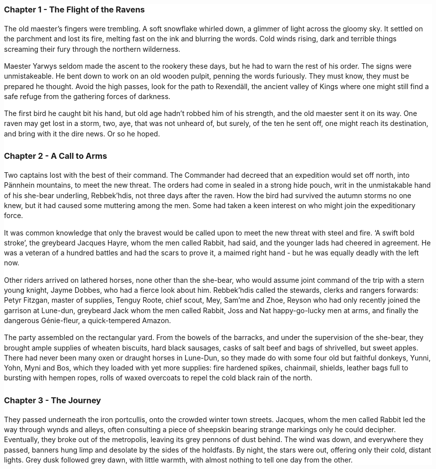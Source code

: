 ### Chapter 1 - The Flight of the Ravens

The old maester’s fingers were trembling. A soft snowflake whirled down, a glimmer of light across the gloomy sky. It settled on the parchment and lost its fire, melting fast on the ink and blurring the words. Cold winds rising, dark and terrible things screaming their fury through the northern wilderness.

Maester Yarwys seldom made the ascent to the rookery these days, but he had to warn the rest of his order. The signs were unmistakeable. He bent down to work on an old wooden pulpit, penning the words furiously. They must know, they must be prepared he thought. Avoid the high passes, look for the path to Rexendäll, the ancient valley of Kings where one might still find a safe refuge from the gathering forces of darkness.

The first bird he caught bit his hand, but old age hadn’t robbed him of his strength, and the old maester sent it on its way. One raven may get lost in a storm, two, aye, that was not unheard of, but surely, of the ten he sent off, one might reach its destination, and bring with it the dire news. Or so he hoped.

### Chapter 2 - A Call to Arms

Two captains lost with the best of their command. The Commander had decreed that an expedition would set off north, into Pännhein mountains, to meet the new threat. The orders had come in sealed in a strong hide pouch, writ in the unmistakable hand of his she-bear underling, Rebbek’hdis, not three days after the raven. How the bird had survived the autumn storms no one knew, but it had caused some muttering among the men. Some had taken a keen interest on who might join the expeditionary force.

It was common knowledge that only the bravest would be called upon to meet the new threat with steel and fire. ‘A swift bold stroke’, the greybeard Jacques Hayre, whom the men called Rabbit, had said, and the younger lads had cheered in agreement. He was a veteran of a hundred battles and had the scars to prove it, a maimed right hand - but he was equally deadly with the left now. 

Other riders arrived on lathered horses, none other than the she-bear, who would assume joint command of the trip with a stern young knight, Jayme Dobbes, who had a fierce look about him. Rebbek’hdis called the stewards, clerks and rangers forwards: Petyr Fitzgan, master of supplies, Tenguy Roote, chief scout, Mey, Sam’me and Zhoe, Reyson who had only recently joined the garrison at Lune-dun, greybeard Jack whom the men called Rabbit, Joss and Nat happy-go-lucky men at arms, and finally the dangerous Génie-fleur, a quick-tempered Amazon. 

The party assembled on the rectangular yard. From the bowels of the barracks, and under the supervision of the she-bear, they brought ample supplies of wheaten biscuits, hard black sausages, casks of salt beef and bags of shrivelled, but sweet apples. There had never been many oxen or draught horses in Lune-Dun, so they made do with some four old but faithful donkeys, Yunni, Yohn, Myni and Bos, which they loaded with yet more supplies: fire hardened spikes, chainmail, shields, leather bags full to bursting with hempen ropes, rolls of waxed overcoats to repel the cold black rain of the north. 


### Chapter 3 - The Journey

They passed underneath the iron portcullis, onto the crowded winter town streets. Jacques, whom the men called Rabbit led the way through wynds and alleys, often consulting a piece of sheepskin bearing strange markings only he could decipher. Eventually, they broke out of the metropolis, leaving its grey pennons of dust behind. The wind was down, and everywhere they passed, banners hung limp and desolate by the sides of the holdfasts. By night, the stars were out, offering only their cold, distant lights. Grey dusk followed grey dawn, with little warmth, with almost nothing to tell one day from the other. 

